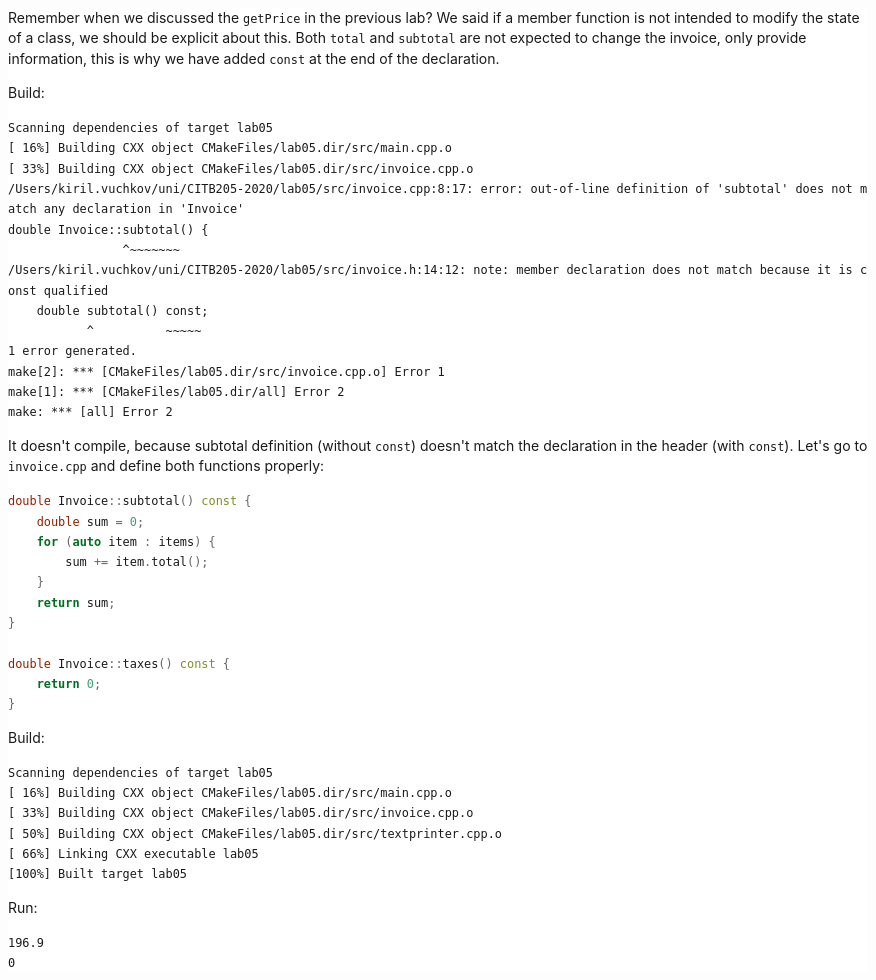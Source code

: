 Remember when we discussed the `getPrice` in the previous lab? We said if a member function is not intended to modify the state of a class, we should be explicit about this. Both `total` and `subtotal` are not expected to change the invoice, only provide information, this is why we have added `const` at the end of the declaration.

Build:
~~~
Scanning dependencies of target lab05
[ 16%] Building CXX object CMakeFiles/lab05.dir/src/main.cpp.o
[ 33%] Building CXX object CMakeFiles/lab05.dir/src/invoice.cpp.o
/Users/kiril.vuchkov/uni/CITB205-2020/lab05/src/invoice.cpp:8:17: error: out-of-line definition of 'subtotal' does not match any declaration in 'Invoice'
double Invoice::subtotal() {
                ^~~~~~~~
/Users/kiril.vuchkov/uni/CITB205-2020/lab05/src/invoice.h:14:12: note: member declaration does not match because it is const qualified
    double subtotal() const;
           ^          ~~~~~
1 error generated.
make[2]: *** [CMakeFiles/lab05.dir/src/invoice.cpp.o] Error 1
make[1]: *** [CMakeFiles/lab05.dir/all] Error 2
make: *** [all] Error 2
~~~

It doesn't compile, because subtotal definition (without `const`) doesn't match the declaration in the header (with `const`). Let's go to `invoice.cpp` and define both functions properly:
```c++
double Invoice::subtotal() const {
    double sum = 0;
    for (auto item : items) {
        sum += item.total();
    }
    return sum;
}

double Invoice::taxes() const {
    return 0;
}
```

Build:
~~~
Scanning dependencies of target lab05
[ 16%] Building CXX object CMakeFiles/lab05.dir/src/main.cpp.o
[ 33%] Building CXX object CMakeFiles/lab05.dir/src/invoice.cpp.o
[ 50%] Building CXX object CMakeFiles/lab05.dir/src/textprinter.cpp.o
[ 66%] Linking CXX executable lab05
[100%] Built target lab05
~~~

Run:
~~~
196.9
0
~~~
